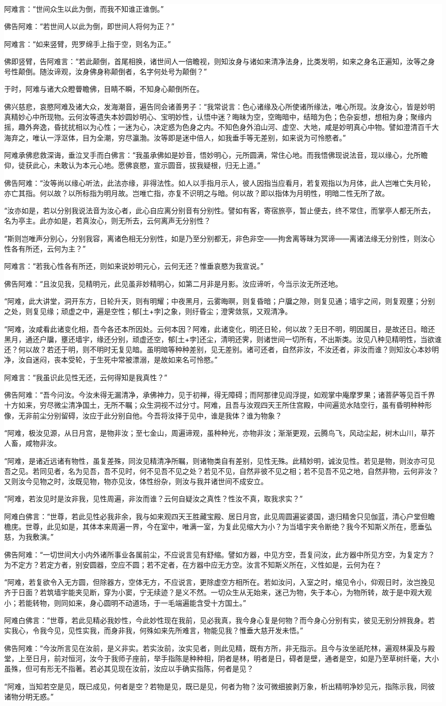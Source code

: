 阿难言：“世间众生以此为倒，而我不知谁正谁倒。”  

佛告阿难：“若世间人以此为倒，即世间人将何为正？”  

阿难言：“如来竖臂，兜罗绵手上指于空，则名为正。”  

佛即竖臂，告阿难言：“若此颠倒，首尾相换，诸世间人一倍瞻视，则知汝身与诸如来清净法身，比类发明，如来之身名正遍知，汝等之身号性颠倒。随汝谛观，汝身佛身称颠倒者，名字何处号为颠倒？”  

于时，阿难与诸大众瞪瞢瞻佛，目睛不瞬，不知身心颠倒所在。  

佛兴慈悲，哀愍阿难及诸大众，发海潮音，遍告同会诸善男子：“我常说言：色心诸缘及心所使诸所缘法，唯心所现。汝身汝心，皆是妙明真精妙心中所现物。云何汝等遗失本妙圆妙明心、宝明妙性，认悟中迷？晦昧为空，空晦暗中，结暗为色；色杂妄想，想相为身；聚缘内摇，趣外奔逸，昏扰扰相以为心性；一迷为心，决定惑为色身之内。不知色身外洎山河、虚空、大地，咸是妙明真心中物。譬如澄清百千大海弃之，唯认一浮沤体，目为全潮，穷尽瀛渤。汝等即是迷中倍人，如我垂手等无差别，如来说为可怜愍者。”  

阿难承佛悲救深诲，垂泣叉手而白佛言：“我虽承佛如是妙音，悟妙明心，元所圆满，常住心地。而我悟佛现说法音，现以缘心，允所瞻仰，徒获此心，未敢认为本元心地。愿佛哀愍，宣示圆音，拔我疑根，归无上道。”  

佛告阿难：“汝等尚以缘心听法，此法亦缘，非得法性。如人以手指月示人，彼人因指当应看月，若复观指以为月体，此人岂唯亡失月轮，亦亡其指。何以故？以所标指为明月故。岂唯亡指，亦复不识明之与暗。何以故？即以指体为月明性，明暗二性无所了故。  

“汝亦如是，若以分别我说法音为汝心者，此心自应离分别音有分别性。譬如有客，寄宿旅亭，暂止便去，终不常住，而掌亭人都无所去，名为亭主。此亦如是，若真汝心，则无所去，云何离声无分别性？  

“斯则岂唯声分别心，分别我容，离诸色相无分别性，如是乃至分别都无，非色非空——拘舍离等昧为冥谛——离诸法缘无分别性，则汝心性各有所还，云何为主？”  

阿难言：“若我心性各有所还，则如来说妙明元心，云何无还？惟垂哀愍为我宣说。”  

佛告阿难：“且汝见我，见精明元，此见虽非妙精明心，如第二月非是月影。汝应谛听，今当示汝无所还地。  

“阿难，此大讲堂，洞开东方，日轮升天，则有明耀；中夜黑月，云雾晦暝，则复昏暗；户牖之隙，则复见通；墙宇之间，则复观壅；分别之处，则复见缘；顽虚之中，遍是空性；郁[土+孛]之象，则纡昏尘；澄霁敛氛，又观清净。  

“阿难，汝咸看此诸变化相，吾今各还本所因处。云何本因？阿难，此诸变化，明还日轮，何以故？无日不明，明因属日，是故还日。暗还黑月，通还户牖，壅还墙宇，缘还分别，顽虚还空，郁[土+孛]还尘，清明还霁，则诸世间一切所有，不出斯类。汝见八种见精明性，当欲谁还？何以故？若还于明，则不明时无复见暗。虽明暗等种种差别，见无差别。诸可还者，自然非汝，不汝还者，非汝而谁？则知汝心本妙明净，汝自迷闷，丧本受轮，于生死中常被漂溺，是故如来名可怜愍。”  

阿难言：“我虽识此见性无还，云何得知是我真性？”  

佛告阿难：“吾今问汝。今汝未得无漏清净，承佛神力，见于初禅，得无障碍；而阿那律见阎浮提，如观掌中庵摩罗果；诸菩萨等见百千界十方如来，穷尽微尘清净国土，无所不瞩；众生洞视不过分寸。阿难，且吾与汝观四天王所住宫殿，中间遍览水陆空行，虽有昏明种种形像，无非前尘分别留碍，汝应于此分别自他。今吾将汝择于见中，谁是我体？谁为物象？  

“阿难，极汝见源，从日月宫，是物非汝；至七金山，周遍谛观，虽种种光，亦物非汝；渐渐更观，云腾鸟飞，风动尘起，树木山川，草芥人畜，咸物非汝。  

“阿难，是诸近远诸有物性，虽复差殊，同汝见精清净所瞩，则诸物类自有差别，见性无殊。此精妙明，诚汝见性。若见是物，则汝亦可见吾之见。若同见者，名为见吾，吾不见时，何不见吾不见之处？若见不见，自然非彼不见之相；若不见吾不见之地，自然非物，云何非汝？又则汝今见物之时，汝既见物，物亦见汝，体性纷杂，则汝与我并诸世间不成安立。  

“阿难，若汝见时是汝非我，见性周遍，非汝而谁？云何自疑汝之真性？性汝不真，取我求实？”  

阿难白佛言：“世尊，若此见性必我非余，我与如来观四天王胜藏宝殿、居日月宫，此见周圆遍娑婆国，退归精舍只见伽蓝，清心户堂但瞻檐庑。世尊，此见如是，其体本来周遍一界，今在室中，唯满一室，为复此见缩大为小？为当墙宇夹令断绝？我今不知斯义所在，愿垂弘慈，为我敷演。”  

佛告阿难：“一切世间大小内外诸所事业各属前尘，不应说言见有舒缩。譬如方器，中见方空，吾复问汝，此方器中所见方空，为复定方？为不定方？若定方者，别安圆器，空应不圆；若不定者，在方器中应无方空。汝言不知斯义所在，义性如是，云何为在？  

“阿难，若复欲令入无方圆，但除器方，空体无方，不应说言，更除虚空方相所在。若如汝问，入室之时，缩见令小，仰观日时，汝岂挽见齐于日面？若筑墙宇能夹见断，穿为小窦，宁无续迹？是义不然。一切众生从无始来，迷己为物，失于本心，为物所转，故于是中观大观小；若能转物，则同如来，身心圆明不动道场，于一毛端遍能含受十方国土。”  

阿难白佛言：“世尊，若此见精必我妙性，今此妙性现在我前，见必我真，我今身心复是何物？而今身心分别有实，彼见无别分辨我身。若实我心，令我今见，见性实我，而身非我，何殊如来先所难言，物能见我？惟垂大慈开发未悟。”  

佛告阿难：“今汝所言见在汝前，是义非实。若实汝前，汝实见者，则此见精，既有方所，非无指示。且今与汝坐祇陀林，遍观林渠及与殿堂，上至日月，前对恒河，汝今于我师子座前，举手指陈是种种相，阴者是林，明者是日，碍者是壁，通者是空，如是乃至草树纤毫，大小虽殊，但可有形无不指著。若必其见现在汝前，汝应以手确实指陈，何者是见？  

“阿难，当知若空是见，既已成见，何者是空？若物是见，既已是见，何者为物？汝可微细披剥万象，析出精明净妙见元，指陈示我，同彼诸物分明无惑。”  
